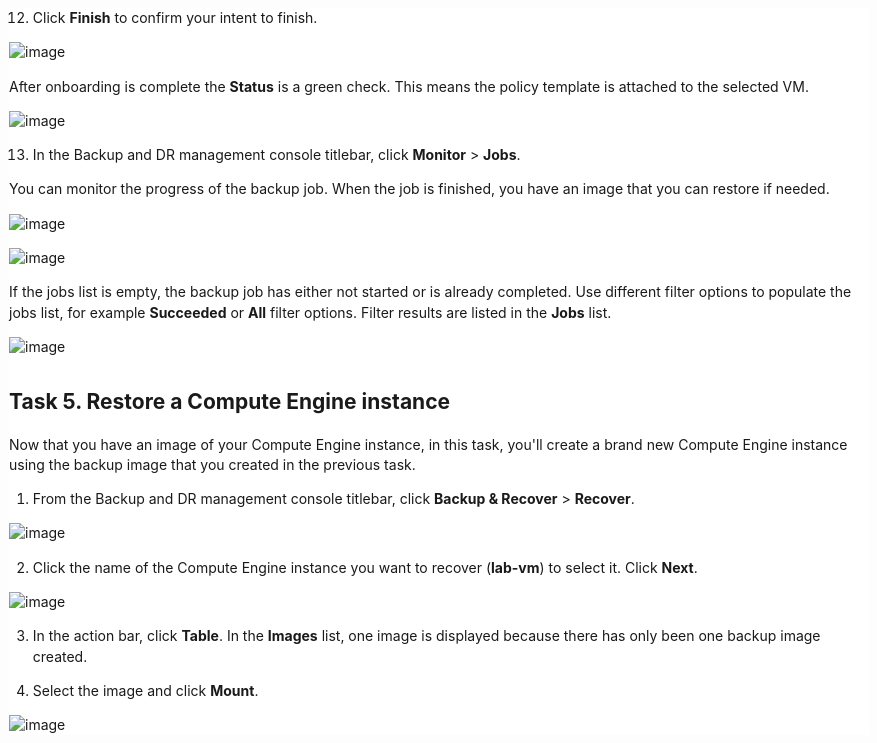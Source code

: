 12. Click **Finish** to confirm your intent to finish.

![image](https://github.com/user-attachments/assets/c99f9382-1b27-4fe6-a7a1-5f4f7ba3a0d0)


After onboarding is complete the **Status** is a green check. This means
the policy template is attached to the selected VM.

![image](https://github.com/user-attachments/assets/a87a08e5-1ab0-4b55-9b8f-a28e43155cd5)


13. In the Backup and DR management console titlebar,
    click **Monitor** \> **Jobs**.

You can monitor the progress of the backup job. When the job is
finished, you have an image that you can restore if needed.

![image](https://github.com/user-attachments/assets/642381ae-1244-48a0-af5f-36f3e634792f)

![image](https://github.com/user-attachments/assets/a21fad5c-9f41-4885-b635-b8eaa9e9e53c)


If the jobs list is empty, the backup job has either not started or is
already completed. Use different filter options to populate the jobs
list, for example **Succeeded** or **All** filter options. Filter
results are listed in the **Jobs** list.

![image](https://github.com/user-attachments/assets/e5be75c1-d586-40c7-aa22-e659fd86c864)


## Task 5. Restore a Compute Engine instance

Now that you have an image of your Compute Engine instance, in this
task, you'll create a brand new Compute Engine instance using the backup
image that you created in the previous task.

1.  From the Backup and DR management console titlebar, click **Backup &
    Recover** \> **Recover**.

![image](https://github.com/user-attachments/assets/30c56807-91c2-4433-8ae9-143c93f4143e)


2.  Click the name of the Compute Engine instance you want to recover
    (**lab-vm**) to select it. Click **Next**.

![image](https://github.com/user-attachments/assets/2b24618f-0f97-411f-a017-f9f6f407cdb8)


3.  In the action bar, click **Table**. In the **Images** list, one
    image is displayed because there has only been one backup image
    created.

4.  Select the image and click **Mount**.

![image](https://github.com/user-attachments/assets/8da7a3a0-74ba-486f-96b0-bee388cce5e7)

